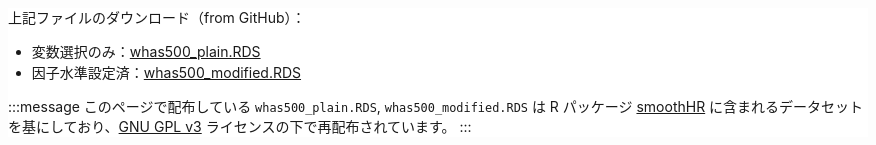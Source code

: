 上記ファイルのダウンロード（from GitHub）：

- 変数選択のみ：[whas500_plain.RDS](https://github.com/mokztk/memorandum/raw/refs/heads/main/data/whas500_plain.RDS)
- 因子水準設定済：[whas500_modified.RDS](https://github.com/mokztk/memorandum/raw/refs/heads/main/data/whas500_modified.RDS)

:::message
このページで配布している `whas500_plain.RDS`, `whas500_modified.RDS` は R パッケージ [smoothHR](https://cran.r-project.org/package=smoothHR) に含まれるデータセットを基にしており、[GNU GPL v3](https://www.gnu.org/licenses/gpl-3.0.html) ライセンスの下で再配布されています。
:::


[^1]: Hosmer, D. W., Lemeshow, S., & May, S. (2008). Applied Survival Analysis: Regression Modeling of Time to Event Data (2nd ed.). John Wiley & Sons Inc., New York, NY.
[^2]: WayBack Machine : https://web.archive.org/web/20170114043458/http://www.umass.edu/statdata/statdata/data/
[^3]: WayBack Machine : https://web.archive.org/web/20170517071528/http://www.umass.edu/statdata/statdata/data/whas500.txt
